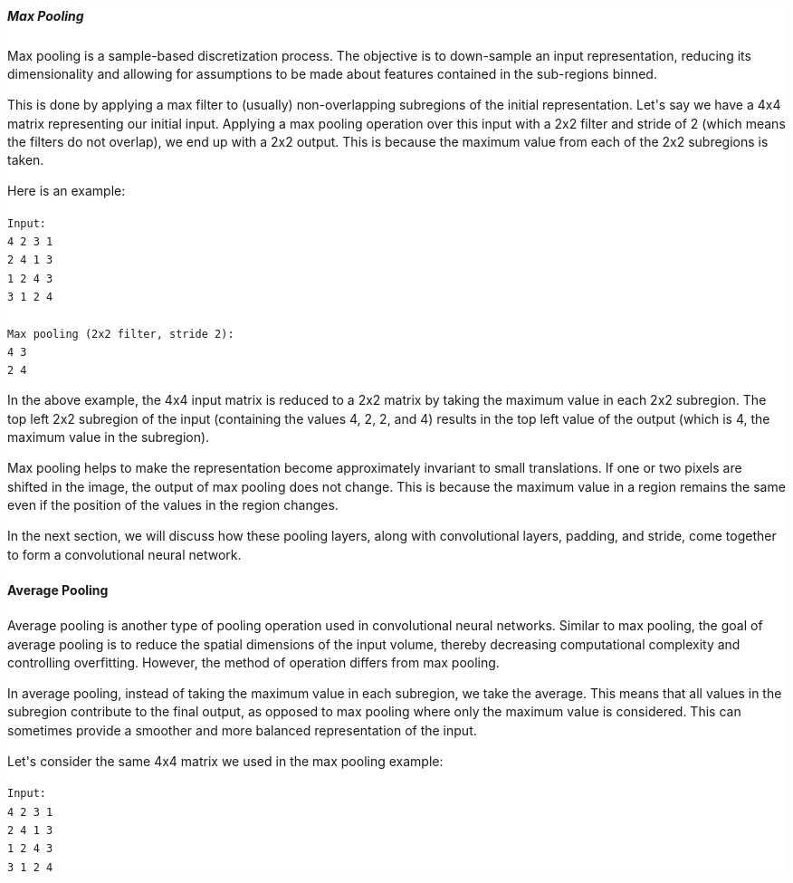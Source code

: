 ##### Max Pooling

Max pooling is a sample-based discretization process. The objective is to down-sample an input representation, reducing its dimensionality and allowing for assumptions to be made about features contained in the sub-regions binned.

This is done by applying a max filter to (usually) non-overlapping subregions of the initial representation. Let's say we have a 4x4 matrix representing our initial input. Applying a max pooling operation over this input with a 2x2 filter and stride of 2 (which means the filters do not overlap), we end up with a 2x2 output. This is because the maximum value from each of the 2x2 subregions is taken.

Here is an example:

```
Input:
4 2 3 1
2 4 1 3
1 2 4 3
3 1 2 4

Max pooling (2x2 filter, stride 2):
4 3
2 4
```

In the above example, the 4x4 input matrix is reduced to a 2x2 matrix by taking the maximum value in each 2x2 subregion. The top left 2x2 subregion of the input (containing the values 4, 2, 2, and 4) results in the top left value of the output (which is 4, the maximum value in the subregion).

Max pooling helps to make the representation become approximately invariant to small translations. If one or two pixels are shifted in the image, the output of max pooling does not change. This is because the maximum value in a region remains the same even if the position of the values in the region changes.

In the next section, we will discuss how these pooling layers, along with convolutional layers, padding, and stride, come together to form a convolutional neural network.

#### Average Pooling

Average pooling is another type of pooling operation used in convolutional neural networks. Similar to max pooling, the goal of average pooling is to reduce the spatial dimensions of the input volume, thereby decreasing computational complexity and controlling overfitting. However, the method of operation differs from max pooling.

In average pooling, instead of taking the maximum value in each subregion, we take the average. This means that all values in the subregion contribute to the final output, as opposed to max pooling where only the maximum value is considered. This can sometimes provide a smoother and more balanced representation of the input.

Let's consider the same 4x4 matrix we used in the max pooling example:

```
Input:
4 2 3 1
2 4 1 3
1 2 4 3
3 1 2 4
```
